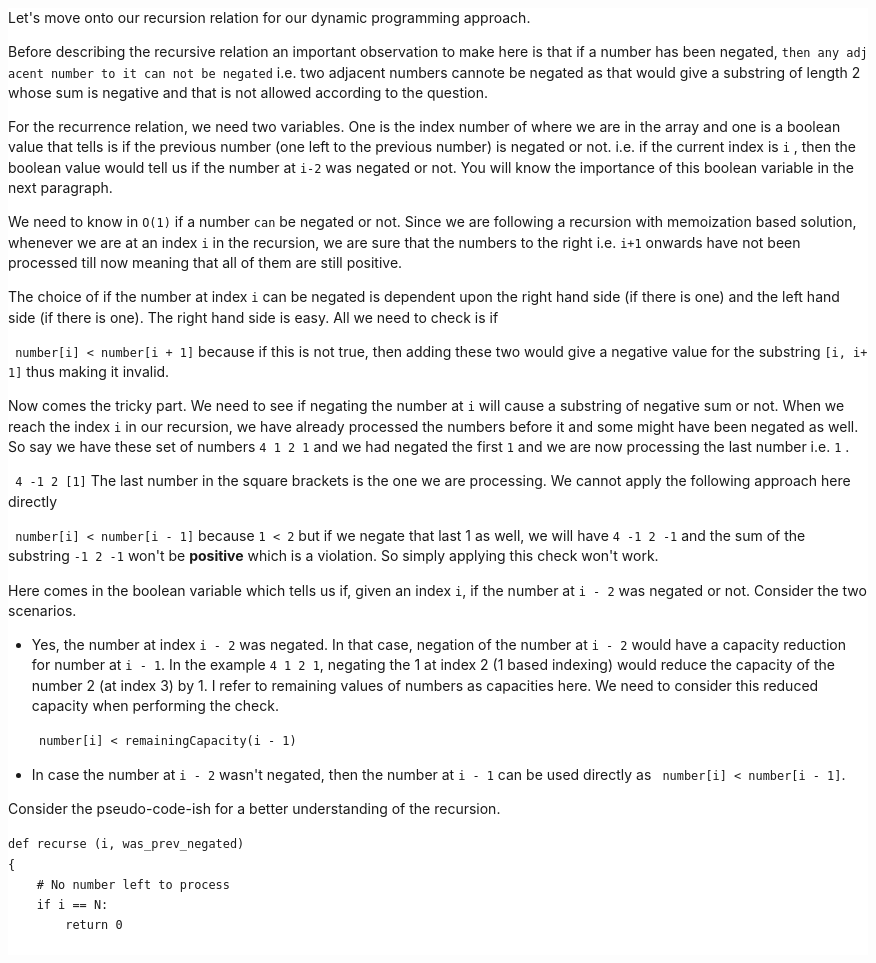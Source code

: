 Let's move onto our recursion relation for our dynamic programming approach. 

Before describing the recursive relation an important observation to make here is that if a number has been negated, `then any adjacent number to it can not be negated` i.e. two adjacent numbers cannote be negated as that would give a substring of length 2 whose sum is negative and that is not allowed according to the question. 

For the recurrence relation, we need two variables. One is the index number of where we are in the array and one is a boolean value that tells is if the previous number (one left to the previous number) is negated or not. i.e. if the current index is `i` , then the boolean value would tell us if the number at `i-2` was negated or not. You will know the importance of this boolean variable in the next paragraph. 

We need to know in `O(1)` if a number `can` be negated or not. Since we are following a recursion with memoization based solution, whenever we are at an index `i` in the recursion, we are sure that the numbers to the right i.e. `i+1` onwards have not been processed till now meaning that all of them are still positive. 

The choice of if the number at index `i` can be negated is dependent upon the right hand side (if there is one) and the left hand side (if there is one). The right hand side is easy. All we need to check is if 

``` number[i] < number[i + 1]``` because if this is not true, then adding these two would give a negative value for the substring `[i, i+1]` thus making it invalid. 

Now comes the tricky part. We need to see if negating the number at `i` will cause a substring of negative sum or not. When we reach the index `i` in our recursion, we have already processed the numbers before it and some might have been negated as well.  So say we have these set of numbers `4 1 2 1` and we had negated the first `1` and we are now processing the last number i.e. `1` . 

``` 4 -1 2 [1]``` The last number in the square brackets is the one we are processing. We cannot apply the following approach here directly 

``` number[i] < number[i - 1]``` because `1 < 2` but if we negate that last 1 as well, we will have `4 -1 2 -1` and the sum of the substring `-1 2 -1` won't be **positive** which is a violation. So simply applying this check won't work. 

Here comes in the boolean variable which tells us if, given an index `i`, if the number at `i - 2` was negated or not.  Consider the two scenarios. 

* Yes, the number at index `i - 2` was negated. In that case, negation of the number at `i - 2` would have a capacity reduction for number at `i - 1`. In the example `4 1 2 1`, negating the 1 at index 2 (1 based indexing) would reduce the capacity of the number 2 (at index 3) by 1. I refer to remaining values of numbers as capacities here. We need to consider this reduced capacity when performing the check. 

	``` number[i] < remainingCapacity(i - 1)```

* In case the number at `i - 2` wasn't negated, then the number at `i - 1` can be used directly as ``` number[i] < number[i - 1]```. 

Consider the pseudo-code-ish for a better understanding of the recursion. 

```
def recurse (i, was_prev_negated) 
{
	# No number left to process
	if i == N:
		return 0
	